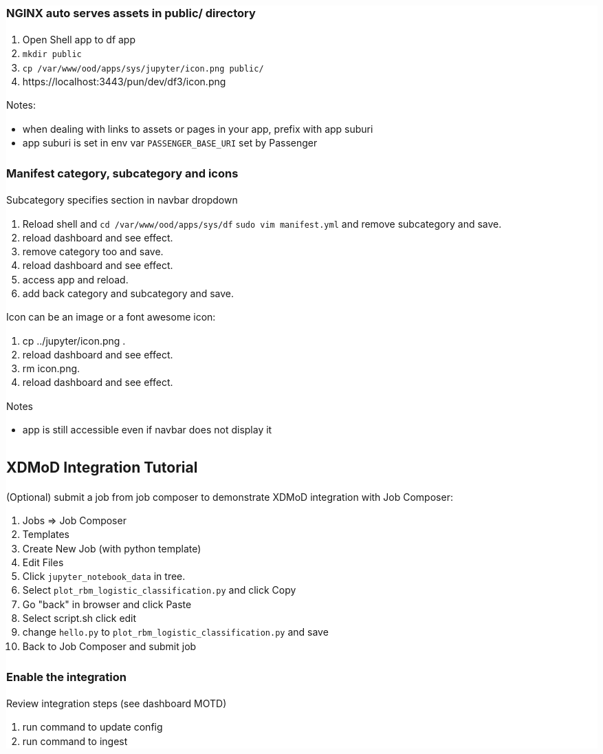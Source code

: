 
### NGINX auto serves assets in public/ directory

1. Open Shell app to df app
2. `mkdir public`
3. `cp /var/www/ood/apps/sys/jupyter/icon.png public/`
4. https://localhost:3443/pun/dev/df3/icon.png

Notes:

- when dealing with links to assets or pages in your app, prefix with app suburi
- app suburi is set in env var `PASSENGER_BASE_URI` set by Passenger

### Manifest category, subcategory and icons

Subcategory specifies section in navbar dropdown

1. Reload shell and `cd /var/www/ood/apps/sys/df`
   `sudo vim manifest.yml` and remove subcategory and save.
2. reload dashboard and see effect.
3. remove category too and save.
4. reload dashboard and see effect.
5. access app and reload.
6. add back category and subcategory and save.

Icon can be an image or a font awesome icon:

1. cp ../jupyter/icon.png .
2. reload dashboard and see effect.
3. rm icon.png.
4. reload dashboard and see effect.

Notes

* app is still accessible even if navbar does not display it

## XDMoD Integration Tutorial

(Optional) submit a job from job composer to demonstrate XDMoD integration with Job Composer:

1. Jobs => Job Composer
2. Templates
3. Create New Job (with python template)
4. Edit Files
5. Click `jupyter_notebook_data` in tree.
6. Select `plot_rbm_logistic_classification.py` and click Copy
7. Go "back" in browser and click Paste
8. Select script.sh click edit
9. change `hello.py` to `plot_rbm_logistic_classification.py` and save
10. Back to Job Composer and submit job

### Enable the integration

Review integration steps (see dashboard MOTD)

1. run command to update config
2. run command to ingest
